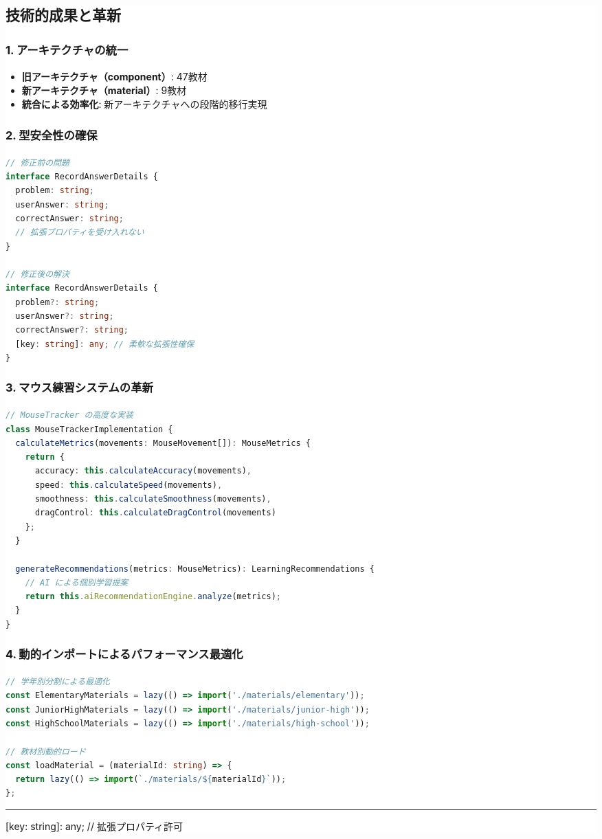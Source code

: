 
## 技術的成果と革新

### 1. アーキテクチャの統一
- **旧アーキテクチャ（component）**: 47教材
- **新アーキテクチャ（material）**: 9教材
- **統合による効率化**: 新アーキテクチャへの段階的移行実現

### 2. 型安全性の確保
```typescript
// 修正前の問題
interface RecordAnswerDetails {
  problem: string;
  userAnswer: string;
  correctAnswer: string;
  // 拡張プロパティを受け入れない
}

// 修正後の解決
interface RecordAnswerDetails {
  problem?: string;
  userAnswer?: string; 
  correctAnswer?: string;
  [key: string]: any; // 柔軟な拡張性確保
}
```

### 3. マウス練習システムの革新
```typescript
// MouseTracker の高度な実装
class MouseTrackerImplementation {
  calculateMetrics(movements: MouseMovement[]): MouseMetrics {
    return {
      accuracy: this.calculateAccuracy(movements),
      speed: this.calculateSpeed(movements),
      smoothness: this.calculateSmoothness(movements),
      dragControl: this.calculateDragControl(movements)
    };
  }

  generateRecommendations(metrics: MouseMetrics): LearningRecommendations {
    // AI による個別学習提案
    return this.aiRecommendationEngine.analyze(metrics);
  }
}
```

### 4. 動的インポートによるパフォーマンス最適化
```typescript
// 学年別分割による最適化
const ElementaryMaterials = lazy(() => import('./materials/elementary'));
const JuniorHighMaterials = lazy(() => import('./materials/junior-high'));
const HighSchoolMaterials = lazy(() => import('./materials/high-school'));

// 教材別動的ロード
const loadMaterial = (materialId: string) => {
  return lazy(() => import(`./materials/${materialId}`));
};
```

---

  [key: string]: any; // 拡張プロパティ許可